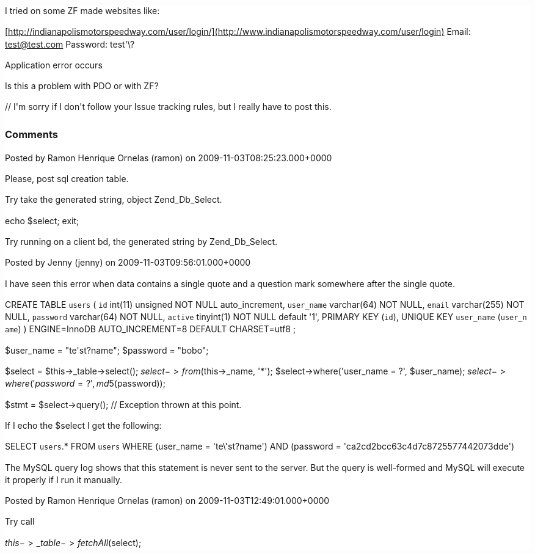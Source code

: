 I tried on some ZF made websites like:

[http://indianapolismotorspeedway.com/user/login/](http://www.indianapolismotorspeedway.com/user/login) Email: test@test.com Password: test'\\?

Application error occurs

Is this a problem with PDO or with ZF?

// I'm sorry if I don't follow your Issue tracking rules, but I really have to post this.

 

 

### Comments

Posted by Ramon Henrique Ornelas (ramon) on 2009-11-03T08:25:23.000+0000

Please, post sql creation table.

Try take the generated string, object Zend\_Db\_Select.

echo $select; exit;

Try running on a client bd, the generated string by Zend\_Db\_Select.

 

 

Posted by Jenny (jenny) on 2009-11-03T09:56:01.000+0000

I have seen this error when data contains a single quote and a question mark somewhere after the single quote.

CREATE TABLE `users` ( `id` int(11) unsigned NOT NULL auto\_increment, `user_name` varchar(64) NOT NULL, `email` varchar(255) NOT NULL, `password` varchar(64) NOT NULL, `active` tinyint(1) NOT NULL default '1', PRIMARY KEY (`id`), UNIQUE KEY `user_name` (`user_name`) ) ENGINE=InnoDB AUTO\_INCREMENT=8 DEFAULT CHARSET=utf8 ;

$user\_name = "te'st?name"; $password = "bobo";

$select = $this->\_table->select(); $select->from($this->\_name, '\*'); $select->where('user\_name = ?', $user\_name); $select->where('password = ?', md5($password));

$stmt = $select->query(); // Exception thrown at this point.

If I echo the $select I get the following:

SELECT `users`.\* FROM `users` WHERE (user\_name = 'te\\'st?name') AND (password = 'ca2cd2bcc63c4d7c8725577442073dde')

The MySQL query log shows that this statement is never sent to the server. But the query is well-formed and MySQL will execute it properly if I run it manually.

 

 

Posted by Ramon Henrique Ornelas (ramon) on 2009-11-03T12:49:01.000+0000

Try call

$this->\_table->fetchAll($select);
